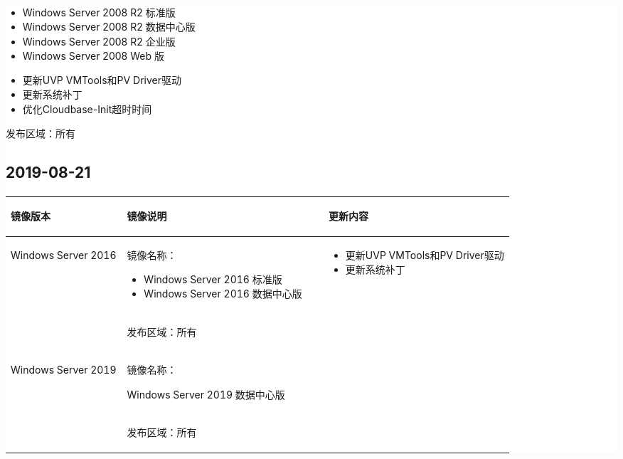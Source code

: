 <a name="ul20590184410382"></a><a name="ul20590184410382"></a><ul id="ul20590184410382"><li>Windows Server 2008 R2 标准版</li><li>Windows Server 2008 R2 数据中心版</li><li>Windows Server 2008 R2 企业版</li><li>Windows Server 2008 Web 版</li></ul>
</td>
<td class="cellrowborder" rowspan="2" valign="top" width="36.95369536953695%" headers="mcps1.1.4.1.3 "><a name="ul1659015449388"></a><a name="ul1659015449388"></a><ul id="ul1659015449388"><li>更新UVP VMTools和PV Driver驱动</li><li>更新系统补丁</li><li>优化Cloudbase-Init超时时间</li></ul>
</td>
</tr>
<tr id="row55901644153814"><td class="cellrowborder" valign="top" headers="mcps1.1.4.1.1 "><p id="p1059054412385"><a name="p1059054412385"></a><a name="p1059054412385"></a>发布区域：所有</p>
</td>
</tr>
</tbody>
</table>

## 2019-08-21<a name="section9982921143218"></a>

<a name="table423035983615"></a>
<table><thead align="left"><tr id="row1723005913619"><th class="cellrowborder" valign="top" width="23.112311231123112%" id="mcps1.1.4.1.1"><p id="p1223025913614"><a name="p1223025913614"></a><a name="p1223025913614"></a>镜像版本</p>
</th>
<th class="cellrowborder" valign="top" width="40.054005400540056%" id="mcps1.1.4.1.2"><p id="p823019598367"><a name="p823019598367"></a><a name="p823019598367"></a>镜像说明</p>
</th>
<th class="cellrowborder" valign="top" width="36.833683368336835%" id="mcps1.1.4.1.3"><p id="p2230359123611"><a name="p2230359123611"></a><a name="p2230359123611"></a>更新内容</p>
</th>
</tr>
</thead>
<tbody><tr id="row12301359173614"><td class="cellrowborder" rowspan="2" valign="top" width="23.112311231123112%" headers="mcps1.1.4.1.1 "><p id="p1423085943619"><a name="p1423085943619"></a><a name="p1423085943619"></a>Windows Server 2016</p>
</td>
<td class="cellrowborder" valign="top" width="40.054005400540056%" headers="mcps1.1.4.1.2 "><p id="p723055943612"><a name="p723055943612"></a><a name="p723055943612"></a>镜像名称：</p>
<a name="ul172301559193617"></a><a name="ul172301559193617"></a><ul id="ul172301559193617"><li>Windows Server 2016 标准版</li><li>Windows Server 2016 数据中心版</li></ul>
</td>
<td class="cellrowborder" rowspan="4" valign="top" width="36.833683368336835%" headers="mcps1.1.4.1.3 "><a name="ul1045113523720"></a><a name="ul1045113523720"></a><ul id="ul1045113523720"><li>更新UVP VMTools和PV Driver驱动</li><li>更新系统补丁</li></ul>
</td>
</tr>
<tr id="row12311594367"><td class="cellrowborder" valign="top" headers="mcps1.1.4.1.1 "><p id="p14231185911363"><a name="p14231185911363"></a><a name="p14231185911363"></a>发布区域：所有</p>
</td>
</tr>
<tr id="row1323119592365"><td class="cellrowborder" rowspan="2" valign="top" headers="mcps1.1.4.1.1 "><p id="p19231185919366"><a name="p19231185919366"></a><a name="p19231185919366"></a>Windows Server 2019</p>
</td>
<td class="cellrowborder" valign="top" headers="mcps1.1.4.1.2 "><p id="p182314591363"><a name="p182314591363"></a><a name="p182314591363"></a>镜像名称：</p>
<p id="p823115595365"><a name="p823115595365"></a><a name="p823115595365"></a>Windows Server 2019 数据中心版</p>
</td>
</tr>
<tr id="row723114599363"><td class="cellrowborder" valign="top" headers="mcps1.1.4.1.1 "><p id="p92311593361"><a name="p92311593361"></a><a name="p92311593361"></a>发布区域：所有</p>
</td>
</tr>